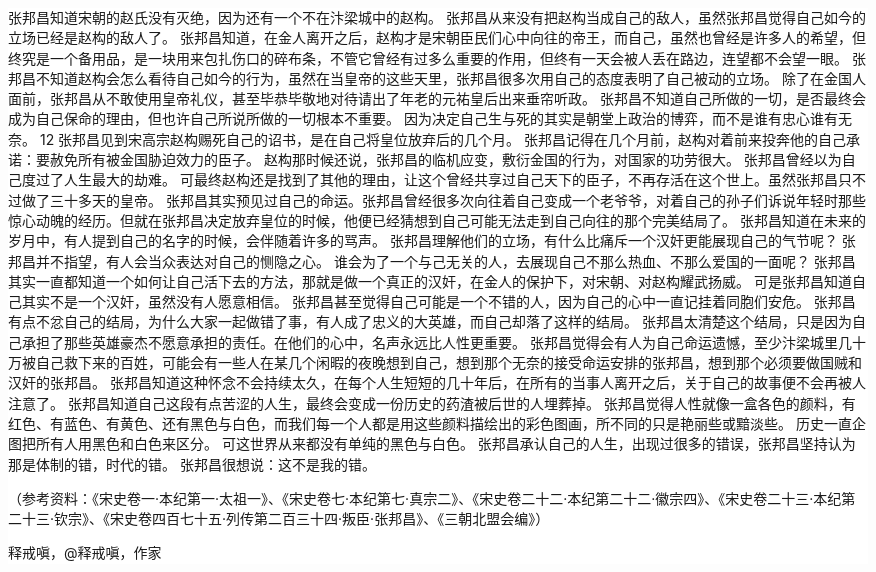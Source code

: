 张邦昌知道宋朝的赵氏没有灭绝，因为还有一个不在汴梁城中的赵构。
张邦昌从来没有把赵构当成自己的敌人，虽然张邦昌觉得自己如今的立场已经是赵构的敌人了。
张邦昌知道，在金人离开之后，赵构才是宋朝臣民们心中向往的帝王，而自己，虽然也曾经是许多人的希望，但终究是一个备用品，是一块用来包扎伤口的碎布条，不管它曾经有过多么重要的作用，但终有一天会被人丢在路边，连望都不会望一眼。
张邦昌不知道赵构会怎么看待自己如今的行为，虽然在当皇帝的这些天里，张邦昌很多次用自己的态度表明了自己被动的立场。
除了在金国人面前，张邦昌从不敢使用皇帝礼仪，甚至毕恭毕敬地对待请出了年老的元祐皇后出来垂帘听政。
张邦昌不知道自己所做的一切，是否最终会成为自己保命的理由，但也许自己所说所做的一切根本不重要。
因为决定自己生与死的其实是朝堂上政治的博弈，而不是谁有忠心谁有无奈。
12
张邦昌见到宋高宗赵构赐死自己的诏书，是在自己将皇位放弃后的几个月。
张邦昌记得在几个月前，赵构对着前来投奔他的自己承诺：要赦免所有被金国胁迫效力的臣子。
赵构那时候还说，张邦昌的临机应变，敷衍金国的行为，对国家的功劳很大。
张邦昌曾经以为自己度过了人生最大的劫难。
可最终赵构还是找到了其他的理由，让这个曾经共享过自己天下的臣子，不再存活在这个世上。虽然张邦昌只不过做了三十多天的皇帝。
张邦昌其实预见过自己的命运。张邦昌曾经很多次向往着自己变成一个老爷爷，对着自己的孙子们诉说年轻时那些惊心动魄的经历。但就在张邦昌决定放弃皇位的时候，他便已经猜想到自己可能无法走到自己向往的那个完美结局了。
张邦昌知道在未来的岁月中，有人提到自己的名字的时候，会伴随着许多的骂声。
张邦昌理解他们的立场，有什么比痛斥一个汉奸更能展现自己的气节呢？
张邦昌并不指望，有人会当众表达对自己的恻隐之心。
谁会为了一个与己无关的人，去展现自己不那么热血、不那么爱国的一面呢？
张邦昌其实一直都知道一个如何让自己活下去的方法，那就是做一个真正的汉奸，在金人的保护下，对宋朝、对赵构耀武扬威。
可是张邦昌知道自己其实不是一个汉奸，虽然没有人愿意相信。
张邦昌甚至觉得自己可能是一个不错的人，因为自己的心中一直记挂着同胞们安危。
张邦昌有点不忿自己的结局，为什么大家一起做错了事，有人成了忠义的大英雄，而自己却落了这样的结局。
张邦昌太清楚这个结局，只是因为自己承担了那些英雄豪杰不愿意承担的责任。在他们的心中，名声永远比人性更重要。
张邦昌觉得会有人为自己命运遗憾，至少汴梁城里几十万被自己救下来的百姓，可能会有一些人在某几个闲暇的夜晚想到自己，想到那个无奈的接受命运安排的张邦昌，想到那个必须要做国贼和汉奸的张邦昌。
张邦昌知道这种怀念不会持续太久，在每个人生短短的几十年后，在所有的当事人离开之后，关于自己的故事便不会再被人注意了。
张邦昌知道自己这段有点苦涩的人生，最终会变成一份历史的药渣被后世的人埋葬掉。
张邦昌觉得人性就像一盒各色的颜料，有红色、有蓝色、有黄色、还有黑色与白色，而我们每一个人都是用这些颜料描绘出的彩色图画，所不同的只是艳丽些或黯淡些。
历史一直企图把所有人用黑色和白色来区分。
可这世界从来都没有单纯的黑色与白色。
张邦昌承认自己的人生，出现过很多的错误，张邦昌坚持认为那是体制的错，时代的错。
张邦昌很想说：这不是我的错。


（参考资料：《宋史卷一·本纪第一·太祖一》、《宋史卷七·本纪第七·真宗二》、《宋史卷二十二·本纪第二十二·徽宗四》、《宋史卷二十三·本纪第二十三·钦宗》、《宋史卷四百七十五·列传第二百三十四·叛臣·张邦昌》、《三朝北盟会编》）


释戒嗔，@释戒嗔，作家 